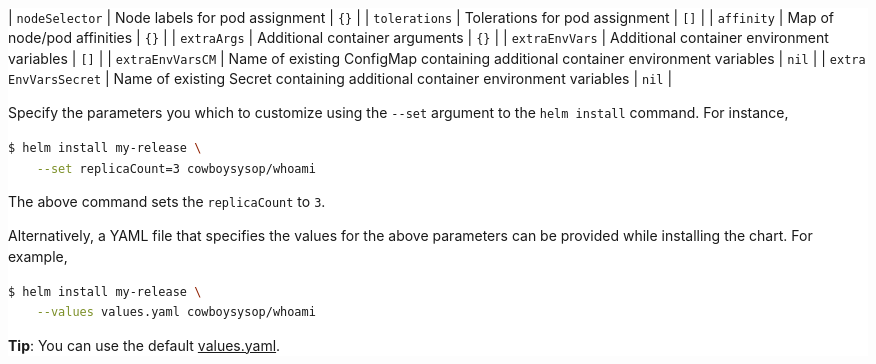 | `nodeSelector`                       | Node labels for pod assignment                                                                        | `{}`                                           |
| `tolerations`                        | Tolerations for pod assignment                                                                        | `[]`                                           |
| `affinity`                           | Map of node/pod affinities                                                                            | `{}`                                           |
| `extraArgs`                          | Additional container arguments                                                                        | `{}`                                           |
| `extraEnvVars`                       | Additional container environment variables                                                            | `[]`                                           |
| `extraEnvVarsCM`                     | Name of existing ConfigMap containing additional container environment variables                      | `nil`                                          |
| `extraEnvVarsSecret`                 | Name of existing Secret containing additional container environment variables                         | `nil`                                          |

Specify the parameters you which to customize using the `--set` argument to the `helm install` command. For instance,

```bash
$ helm install my-release \
    --set replicaCount=3 cowboysysop/whoami
```

The above command sets the `replicaCount` to `3`.

Alternatively, a YAML file that specifies the values for the above parameters can be provided while installing the chart. For example,

```bash
$ helm install my-release \
    --values values.yaml cowboysysop/whoami
```

**Tip**: You can use the default [values.yaml](values.yaml).

